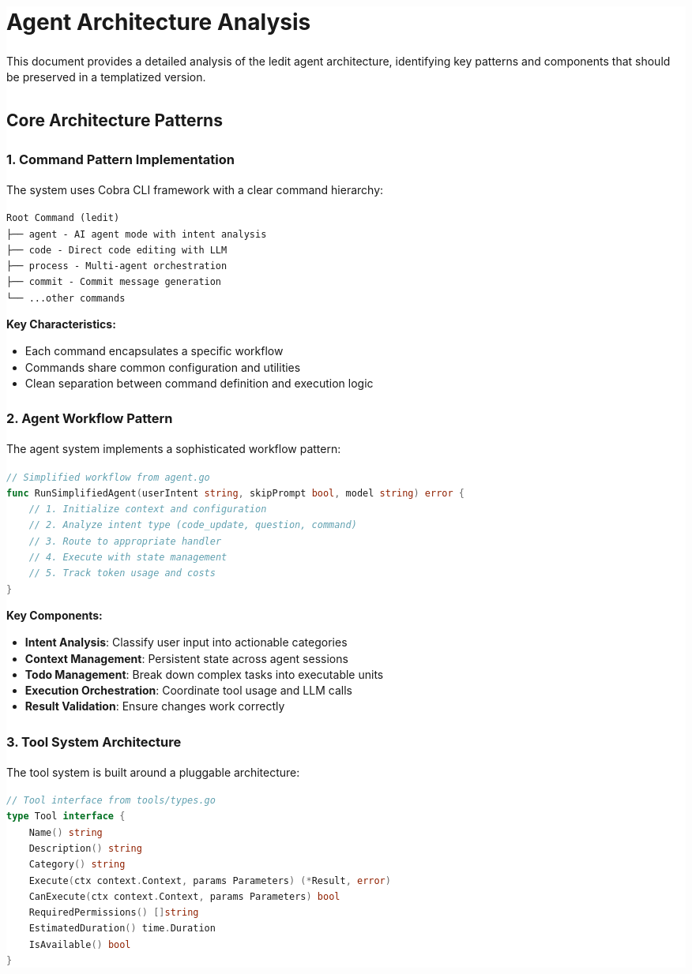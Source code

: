 # Agent Architecture Analysis

This document provides a detailed analysis of the ledit agent architecture, identifying key patterns and components that should be preserved in a templatized version.

## Core Architecture Patterns

### 1. Command Pattern Implementation

The system uses Cobra CLI framework with a clear command hierarchy:

```
Root Command (ledit)
├── agent - AI agent mode with intent analysis
├── code - Direct code editing with LLM
├── process - Multi-agent orchestration
├── commit - Commit message generation
└── ...other commands
```

**Key Characteristics:**
- Each command encapsulates a specific workflow
- Commands share common configuration and utilities
- Clean separation between command definition and execution logic

### 2. Agent Workflow Pattern

The agent system implements a sophisticated workflow pattern:

```go
// Simplified workflow from agent.go
func RunSimplifiedAgent(userIntent string, skipPrompt bool, model string) error {
    // 1. Initialize context and configuration
    // 2. Analyze intent type (code_update, question, command)
    // 3. Route to appropriate handler
    // 4. Execute with state management
    // 5. Track token usage and costs
}
```

**Key Components:**
- **Intent Analysis**: Classify user input into actionable categories
- **Context Management**: Persistent state across agent sessions
- **Todo Management**: Break down complex tasks into executable units
- **Execution Orchestration**: Coordinate tool usage and LLM calls
- **Result Validation**: Ensure changes work correctly

### 3. Tool System Architecture

The tool system is built around a pluggable architecture:

```go
// Tool interface from tools/types.go
type Tool interface {
    Name() string
    Description() string
    Category() string
    Execute(ctx context.Context, params Parameters) (*Result, error)
    CanExecute(ctx context.Context, params Parameters) bool
    RequiredPermissions() []string
    EstimatedDuration() time.Duration
    IsAvailable() bool
}
```
